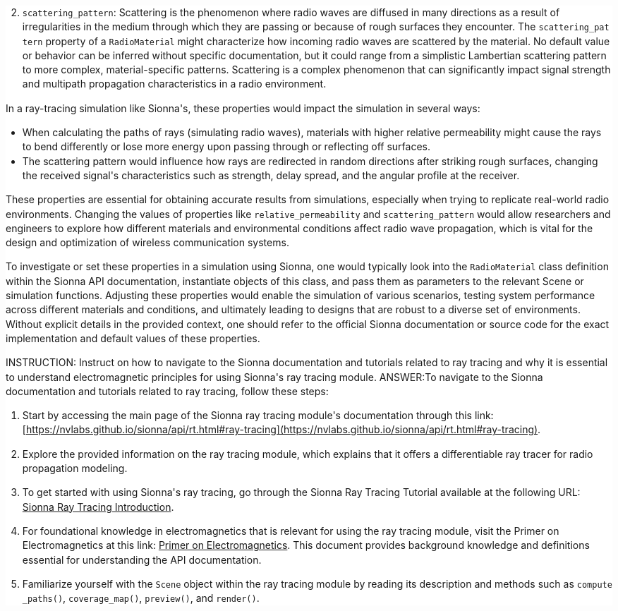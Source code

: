 2. `scattering_pattern`: Scattering is the phenomenon where radio waves are diffused in many directions as a result of irregularities in the medium through which they are passing or because of rough surfaces they encounter. The `scattering_pattern` property of a `RadioMaterial` might characterize how incoming radio waves are scattered by the material. No default value or behavior can be inferred without specific documentation, but it could range from a simplistic Lambertian scattering pattern to more complex, material-specific patterns. Scattering is a complex phenomenon that can significantly impact signal strength and multipath propagation characteristics in a radio environment.

In a ray-tracing simulation like Sionna's, these properties would impact the simulation in several ways:

- When calculating the paths of rays (simulating radio waves), materials with higher relative permeability might cause the rays to bend differently or lose more energy upon passing through or reflecting off surfaces.
- The scattering pattern would influence how rays are redirected in random directions after striking rough surfaces, changing the received signal's characteristics such as strength, delay spread, and the angular profile at the receiver.

These properties are essential for obtaining accurate results from simulations, especially when trying to replicate real-world radio environments. Changing the values of properties like `relative_permeability` and `scattering_pattern` would allow researchers and engineers to explore how different materials and environmental conditions affect radio wave propagation, which is vital for the design and optimization of wireless communication systems.

To investigate or set these properties in a simulation using Sionna, one would typically look into the `RadioMaterial` class definition within the Sionna API documentation, instantiate objects of this class, and pass them as parameters to the relevant Scene or simulation functions. Adjusting these properties would enable the simulation of various scenarios, testing system performance across different materials and conditions, and ultimately leading to designs that are robust to a diverse set of environments. Without explicit details in the provided context, one should refer to the official Sionna documentation or source code for the exact implementation and default values of these properties.

INSTRUCTION: Instruct on how to navigate to the Sionna documentation and tutorials related to ray tracing and why it is essential to understand electromagnetic principles for using Sionna's ray tracing module.
ANSWER:To navigate to the Sionna documentation and tutorials related to ray tracing, follow these steps:

1. Start by accessing the main page of the Sionna ray tracing module's documentation through this link: [https://nvlabs.github.io/sionna/api/rt.html#ray-tracing](https://nvlabs.github.io/sionna/api/rt.html#ray-tracing).

2. Explore the provided information on the ray tracing module, which explains that it offers a differentiable ray tracer for radio propagation modeling.

3. To get started with using Sionna's ray tracing, go through the Sionna Ray Tracing Tutorial available at the following URL: [Sionna Ray Tracing Introduction](../examples/Sionna_Ray_Tracing_Introduction.html).

4. For foundational knowledge in electromagnetics that is relevant for using the ray tracing module, visit the Primer on Electromagnetics at this link: [Primer on Electromagnetics](../em_primer.html). This document provides background knowledge and definitions essential for understanding the API documentation.

5. Familiarize yourself with the `Scene` object within the ray tracing module by reading its description and methods such as `compute_paths()`, `coverage_map()`, `preview()`, and `render()`.
